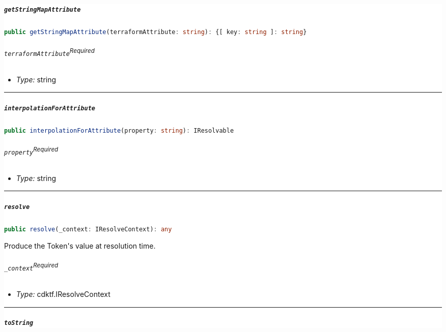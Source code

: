 
##### `getStringMapAttribute` <a name="getStringMapAttribute" id="@cdktf/provider-neon.project.ProjectDefaultEndpointSettingsOutputReference.getStringMapAttribute"></a>

```typescript
public getStringMapAttribute(terraformAttribute: string): {[ key: string ]: string}
```

###### `terraformAttribute`<sup>Required</sup> <a name="terraformAttribute" id="@cdktf/provider-neon.project.ProjectDefaultEndpointSettingsOutputReference.getStringMapAttribute.parameter.terraformAttribute"></a>

- *Type:* string

---

##### `interpolationForAttribute` <a name="interpolationForAttribute" id="@cdktf/provider-neon.project.ProjectDefaultEndpointSettingsOutputReference.interpolationForAttribute"></a>

```typescript
public interpolationForAttribute(property: string): IResolvable
```

###### `property`<sup>Required</sup> <a name="property" id="@cdktf/provider-neon.project.ProjectDefaultEndpointSettingsOutputReference.interpolationForAttribute.parameter.property"></a>

- *Type:* string

---

##### `resolve` <a name="resolve" id="@cdktf/provider-neon.project.ProjectDefaultEndpointSettingsOutputReference.resolve"></a>

```typescript
public resolve(_context: IResolveContext): any
```

Produce the Token's value at resolution time.

###### `_context`<sup>Required</sup> <a name="_context" id="@cdktf/provider-neon.project.ProjectDefaultEndpointSettingsOutputReference.resolve.parameter._context"></a>

- *Type:* cdktf.IResolveContext

---

##### `toString` <a name="toString" id="@cdktf/provider-neon.project.ProjectDefaultEndpointSettingsOutputReference.toString"></a>
